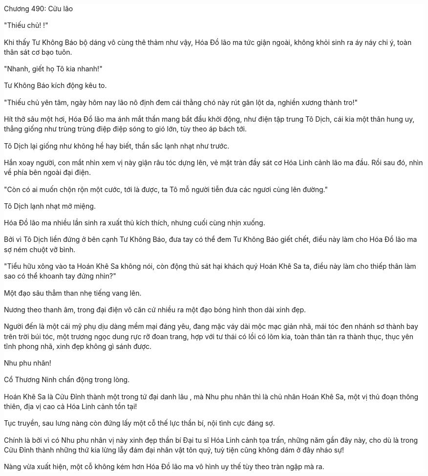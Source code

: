 




Chương 490: Cửu lão


"Thiếu chủ! !"

Khi thấy Tư Không Báo bộ dáng vô cùng thê thảm như vậy, Hóa Đồ lão ma tức giận ngoài, không khỏi sinh ra áy náy chi ý, toàn thân sát cơ bạo tuôn.

"Nhanh, giết họ Tô kia nhanh!"

Tư Không Báo kích động kêu to.

"Thiếu chủ yên tâm, ngày hôm nay lão nô định đem cái thằng chó này rút gân lột da, nghiền xương thành tro!"

Hít thở sâu một hơi, Hóa Đồ lão ma ánh mắt thần mang bắt đầu khởi động, như điện tập trung Tô Dịch, cái kia một thân hung uy, thẳng giống như trùng trùng điệp điệp sóng to gió lớn, tùy theo áp bách tới.

Tô Dịch lại giống như không hề hay biết, thần sắc lạnh nhạt như trước.

Hắn xoay người, con mắt nhìn xem vị này giận râu tóc dựng lên, vẻ mặt tràn đầy sát cơ Hóa Linh cảnh lão ma đầu. Rồi sau đó, nhìn về phía bên ngoài đại điện.

"Còn có ai muốn chộn rộn một cước, tới là được, ta Tô mỗ người tiễn đưa các ngươi cùng lên đường."

Tô Dịch lạnh nhạt mở miệng.

Hóa Đồ lão ma nhiều lần sinh ra xuất thủ kích thích, nhưng cuối cùng nhịn xuống.

Bởi vì Tô Dịch liền đứng ở bên cạnh Tư Không Báo, đưa tay có thể đem Tư Không Báo giết chết, điều này làm cho Hóa Đồ lão ma sợ ném chuột vỡ bình.

"Tiểu hữu xông vào ta Hoán Khê Sa không nói, còn động thủ sát hại khách quý Hoán Khê Sa ta, điều này làm cho thiếp thân làm sao có thể khoanh tay đứng nhìn?"

Một đạo sâu thẳm than nhẹ tiếng vang lên.

Nương theo thanh âm, trong đại điện vô căn cứ nhiều ra một đạo bóng hình thon dài xinh đẹp.

Người đến là một cái mỹ phụ dịu dàng mềm mại đáng yêu, đang mặc váy dài mộc mạc giản nhã, mái tóc đen nhánh sơ thành bay trên trời búi tóc, một trương ngọc dung rực rỡ đoan trang, hợp với tư thái có lồi có lõm kia, toàn thân tản ra thành thục, thục yên tĩnh phong nhã, xinh đẹp không gì sánh được.

Nhu phu nhân!

Cổ Thương Ninh chấn động trong lòng.

Hoán Khê Sa là Cửu Đỉnh thành một trong tứ đại danh lâu , mà Nhu phu nhân thì là chủ nhân Hoán Khê Sa, một vị thủ đoạn thông thiên, địa vị cao cả Hóa Linh cảnh tồn tại!

Tục truyền, sau lưng nàng còn đứng lấy một cỗ thế lực thần bí, nội tình cực đáng sợ.

Chính là bởi vì có Nhu phu nhân vị này xinh đẹp thần bí Đại tu sĩ Hóa Linh cảnh tọa trấn, những năm gần đây này, cho dù là trong Cửu Đỉnh thành những thứ kia lừng lẫy đám đại nhân vật tôn quý, tuỳ tiện cũng không dám ở đây nháo sự!

Nàng vừa xuất hiện, một cỗ không kém hơn Hóa Đồ lão ma vô hình uy thế tùy theo tràn ngập mà ra.
